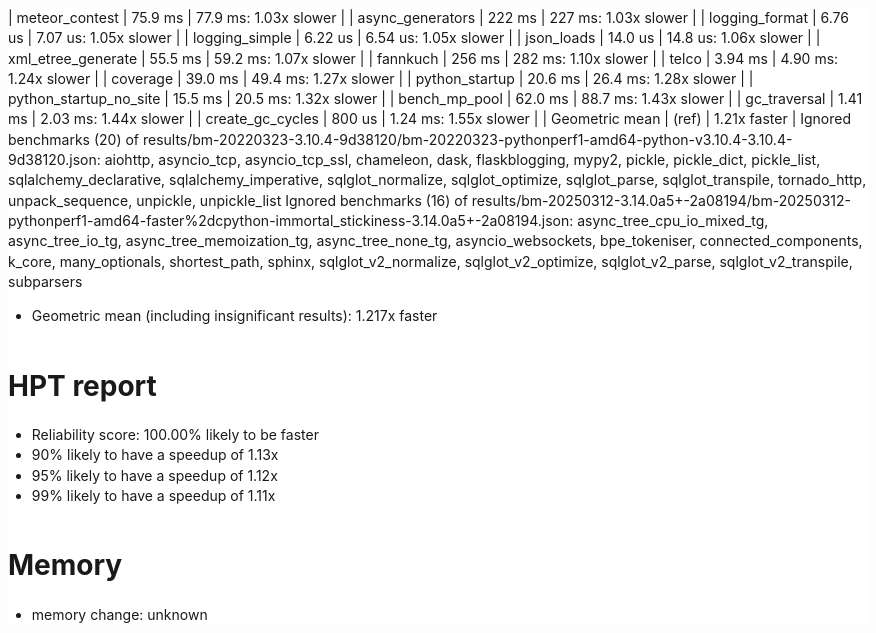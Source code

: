 | meteor_contest           | 75.9 ms                                                     | 77.9 ms: 1.03x slower                                                                |
| async_generators         | 222 ms                                                      | 227 ms: 1.03x slower                                                                 |
| logging_format           | 6.76 us                                                     | 7.07 us: 1.05x slower                                                                |
| logging_simple           | 6.22 us                                                     | 6.54 us: 1.05x slower                                                                |
| json_loads               | 14.0 us                                                     | 14.8 us: 1.06x slower                                                                |
| xml_etree_generate       | 55.5 ms                                                     | 59.2 ms: 1.07x slower                                                                |
| fannkuch                 | 256 ms                                                      | 282 ms: 1.10x slower                                                                 |
| telco                    | 3.94 ms                                                     | 4.90 ms: 1.24x slower                                                                |
| coverage                 | 39.0 ms                                                     | 49.4 ms: 1.27x slower                                                                |
| python_startup           | 20.6 ms                                                     | 26.4 ms: 1.28x slower                                                                |
| python_startup_no_site   | 15.5 ms                                                     | 20.5 ms: 1.32x slower                                                                |
| bench_mp_pool            | 62.0 ms                                                     | 88.7 ms: 1.43x slower                                                                |
| gc_traversal             | 1.41 ms                                                     | 2.03 ms: 1.44x slower                                                                |
| create_gc_cycles         | 800 us                                                      | 1.24 ms: 1.55x slower                                                                |
| Geometric mean           | (ref)                                                       | 1.21x faster                                                                         |
Ignored benchmarks (20) of results/bm-20220323-3.10.4-9d38120/bm-20220323-pythonperf1-amd64-python-v3.10.4-3.10.4-9d38120.json: aiohttp, asyncio_tcp, asyncio_tcp_ssl, chameleon, dask, flaskblogging, mypy2, pickle, pickle_dict, pickle_list, sqlalchemy_declarative, sqlalchemy_imperative, sqlglot_normalize, sqlglot_optimize, sqlglot_parse, sqlglot_transpile, tornado_http, unpack_sequence, unpickle, unpickle_list
Ignored benchmarks (16) of results/bm-20250312-3.14.0a5+-2a08194/bm-20250312-pythonperf1-amd64-faster%2dcpython-immortal_stickiness-3.14.0a5+-2a08194.json: async_tree_cpu_io_mixed_tg, async_tree_io_tg, async_tree_memoization_tg, async_tree_none_tg, asyncio_websockets, bpe_tokeniser, connected_components, k_core, many_optionals, shortest_path, sphinx, sqlglot_v2_normalize, sqlglot_v2_optimize, sqlglot_v2_parse, sqlglot_v2_transpile, subparsers

- Geometric mean (including insignificant results): 1.217x faster

# HPT report

- Reliability score: 100.00% likely to be faster
- 90% likely to have a speedup of 1.13x
- 95% likely to have a speedup of 1.12x
- 99% likely to have a speedup of 1.11x

# Memory
- memory change: unknown